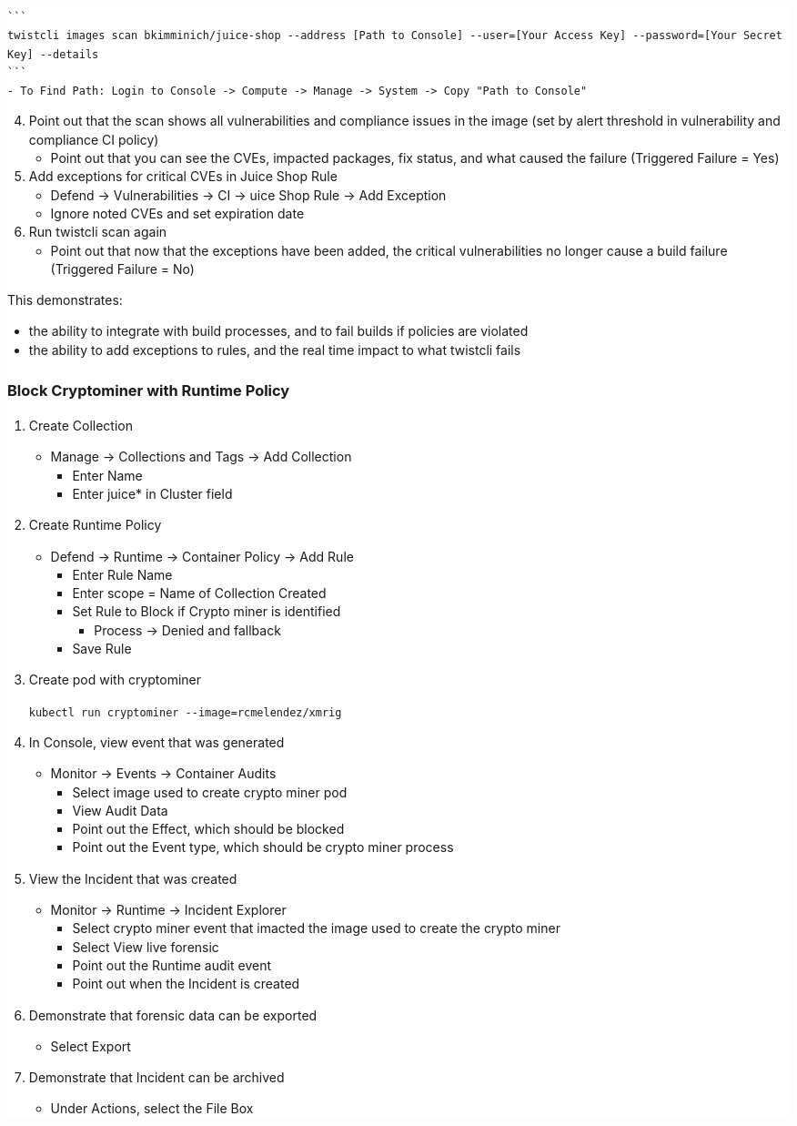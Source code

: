     ```
    twistcli images scan bkimminich/juice-shop --address [Path to Console] --user=[Your Access Key] --password=[Your Secret Key] --details 
    ```
    - To Find Path: Login to Console -> Compute -> Manage -> System -> Copy "Path to Console"

4. Point out that the scan shows all vulnerabilities and compliance issues in the image (set by alert threshold in vulnerability and compliance CI policy)
    - Point out that you can see the CVEs, impacted packages, fix status, and what caused the failure (Triggered Failure = Yes)
5. Add exceptions for critical CVEs in Juice Shop Rule
    - Defend -> Vulnerabilities -> CI -> uice Shop Rule -> Add Exception
    - Ignore noted CVEs and set expiration date
6. Run twistcli scan again
    - Point out that now that the exceptions have been added, the critical vulnerabilities no longer cause a build failure (Triggered Failure = No)

This demonstrates:
- the ability to integrate with build processes, and to fail builds if policies are violated
- the ability to add exceptions to rules, and the real time impact to what twistcli fails

### Block Cryptominer with Runtime Policy
1. Create Collection
    - Manage -> Collections and Tags -> Add Collection
        - Enter Name
        - Enter juice* in Cluster field
2. Create Runtime Policy
    - Defend -> Runtime -> Container Policy -> Add Rule
        - Enter Rule Name
        - Enter scope = Name of Collection Created
        - Set Rule to Block if Crypto miner is identified
            - Process -> Denied and fallback
        - Save Rule
3. Create pod with cryptominer

    ```
    kubectl run cryptominer --image=rcmelendez/xmrig
    ```

4. In Console, view event that was generated
    - Monitor -> Events -> Container Audits
        - Select image used to create crypto miner pod
        - View Audit Data
        - Point out the Effect, which should be blocked
        - Point out the Event type, which should be crypto miner process
5. View the Incident that was created
    - Monitor -> Runtime -> Incident Explorer
        - Select crypto miner event that imacted the image used to create the crypto miner
        - Select View live forensic
        - Point out the Runtime audit event
        - Point out when the Incident is created
6. Demonstrate that forensic data can be exported
    - Select Export
7. Demonstrate that Incident can be archived
    - Under Actions, select the File Box
